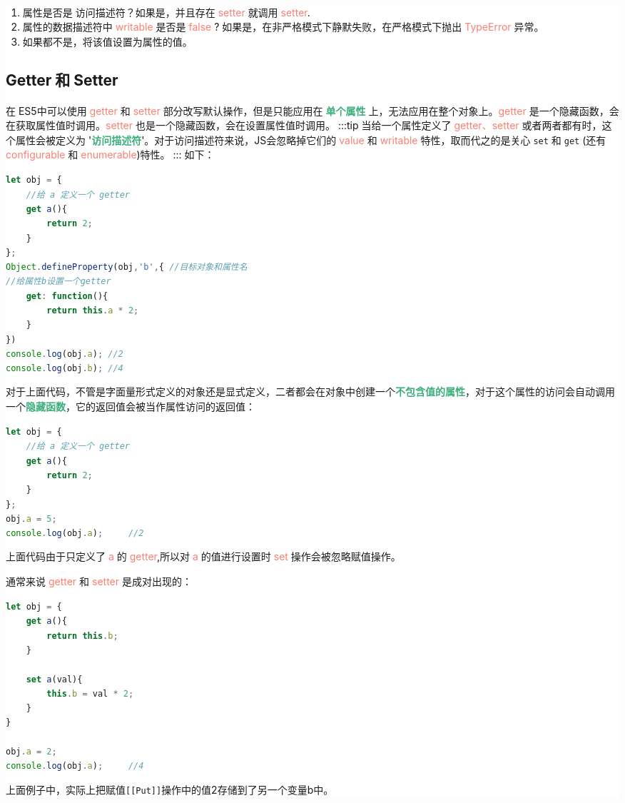 1. 属性是否是 访问描述符？如果是，并且存在 <font color="#FA8072">setter</font> 就调用 <font color="#FA8072">setter</font>.
2. 属性的数据描述符中 <font color="#FA8072">writable</font> 是否是 <font color="#FA8072">false</font> ? 如果是，在非严格模式下静默失败，在严格模式下抛出 <font color="#FA8072">TypeError</font> 异常。
3. 如果都不是，将该值设置为属性的值。

## Getter 和 Setter
在 ES5中可以使用 <font color="#FA8072">getter</font> 和 <font color="#FA8072">setter</font> 部分改写默认操作，但是只能应用在 <font color="#3EAF7C">**单个属性**</font> 上，无法应用在整个对象上。<font color="#FA8072">getter</font> 是一个隐藏函数，会在获取属性值时调用。<font color="#FA8072">setter</font> 也是一个隐藏函数，会在设置属性值时调用。
:::tip
当给一个属性定义了 <font color="#FA8072">getter、setter</font> 或者两者都有时，这个属性会被定义为 '<font color="#3EAF7C">**访问描述符**</font>'。对于访问描述符来说，JS会忽略掉它们的 <font color="#FA8072">value</font> 和 <font color="#FA8072">writable</font> 特性，取而代之的是关心 `set` 和 `get` (还有 <font color="#FA8072">configurable</font> 和 <font color="#FA8072">enumerable</font>)特性。
:::
如下：
```js
let obj = {
	//给 a 定义一个 getter
	get a(){
		return 2;
	}
};
Object.defineProperty(obj,'b',{	//目标对象和属性名
//给属性b设置一个getter
	get: function(){
		return this.a * 2;
	}
})
console.log(obj.a);	//2
console.log(obj.b);	//4
```
对于上面代码，不管是字面量形式定义的对象还是显式定义，二者都会在对象中创建一个<font color="#3EAF7C">**不包含值的属性**</font>，对于这个属性的访问会自动调用一个<font color="#3EAF7C">**隐藏函数**</font>，它的返回值会被当作属性访问的返回值：
```js
let obj = {
	//给 a 定义一个 getter
	get a(){
		return 2;
	}
};
obj.a = 5;
console.log(obj.a); 	//2
```
上面代码由于只定义了 <font color="#FA8072">a</font> 的 <font color="#FA8072">getter</font>,所以对 <font color="#FA8072">a</font> 的值进行设置时 <font color="#FA8072">set</font> 操作会被忽略赋值操作。

通常来说 <font color="#FA8072">getter</font> 和 <font color="#FA8072">setter</font> 是成对出现的：
```js
let obj = {
	get a(){
		return this.b;
	}

	set a(val){
		this.b = val * 2;
	}
}

obj.a = 2;
console.log(obj.a);		//4
```
上面例子中，实际上把赋值`[[Put]]`操作中的值2存储到了另一个变量b中。
